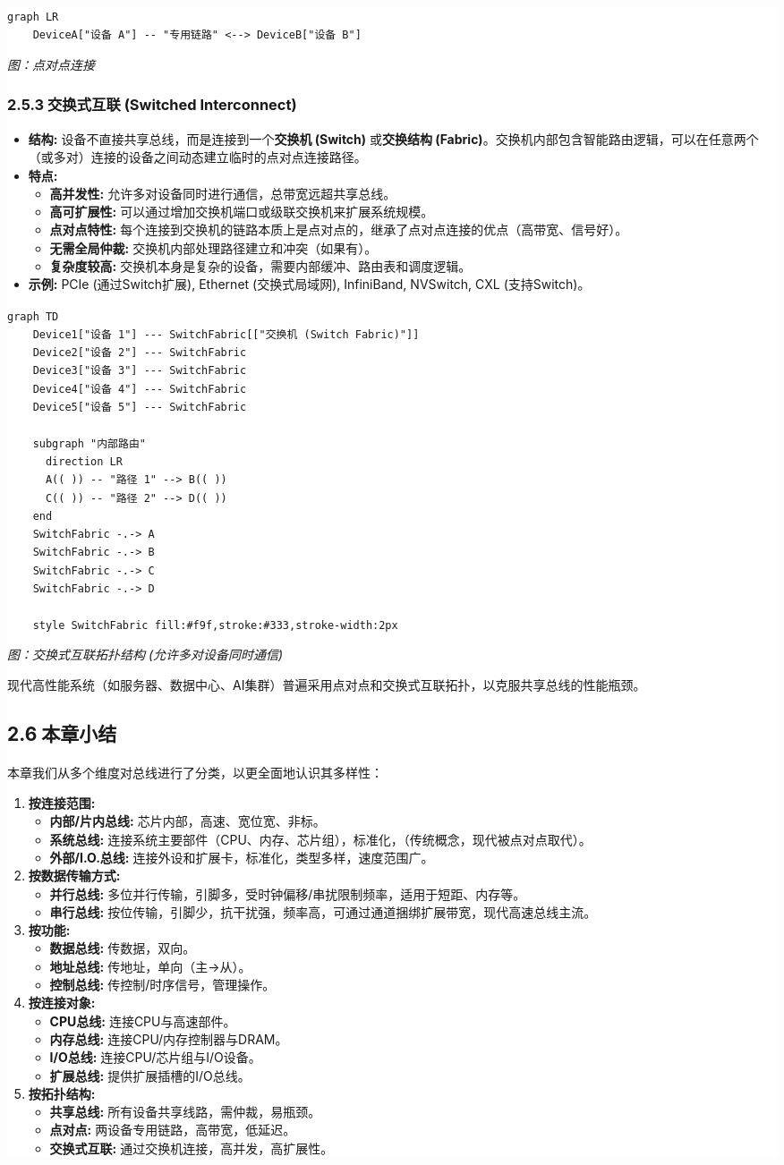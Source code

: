 ```mermaid
graph LR
    DeviceA["设备 A"] -- "专用链路" <--> DeviceB["设备 B"]
```
*图：点对点连接*

### 2.5.3 交换式互联 (Switched Interconnect)

*   **结构:** 设备不直接共享总线，而是连接到一个**交换机 (Switch)** 或**交换结构 (Fabric)**。交换机内部包含智能路由逻辑，可以在任意两个（或多对）连接的设备之间动态建立临时的点对点连接路径。
*   **特点:**
    *   **高并发性:** 允许多对设备同时进行通信，总带宽远超共享总线。
    *   **高可扩展性:** 可以通过增加交换机端口或级联交换机来扩展系统规模。
    *   **点对点特性:** 每个连接到交换机的链路本质上是点对点的，继承了点对点连接的优点（高带宽、信号好）。
    *   **无需全局仲裁:** 交换机内部处理路径建立和冲突（如果有）。
    *   **复杂度较高:** 交换机本身是复杂的设备，需要内部缓冲、路由表和调度逻辑。
*   **示例:** PCIe (通过Switch扩展), Ethernet (交换式局域网), InfiniBand, NVSwitch, CXL (支持Switch)。

```mermaid
graph TD
    Device1["设备 1"] --- SwitchFabric[["交换机 (Switch Fabric)"]]
    Device2["设备 2"] --- SwitchFabric
    Device3["设备 3"] --- SwitchFabric
    Device4["设备 4"] --- SwitchFabric
    Device5["设备 5"] --- SwitchFabric
    
    subgraph "内部路由"
      direction LR
      A(( )) -- "路径 1" --> B(( ))
      C(( )) -- "路径 2" --> D(( ))
    end
    SwitchFabric -.-> A
    SwitchFabric -.-> B
    SwitchFabric -.-> C
    SwitchFabric -.-> D

    style SwitchFabric fill:#f9f,stroke:#333,stroke-width:2px
```
*图：交换式互联拓扑结构 (允许多对设备同时通信)*

现代高性能系统（如服务器、数据中心、AI集群）普遍采用点对点和交换式互联拓扑，以克服共享总线的性能瓶颈。

## 2.6 本章小结

本章我们从多个维度对总线进行了分类，以更全面地认识其多样性：

1.  **按连接范围:**
    *   **内部/片内总线:** 芯片内部，高速、宽位宽、非标。
    *   **系统总线:** 连接系统主要部件（CPU、内存、芯片组），标准化，（传统概念，现代被点对点取代）。
    *   **外部/I.O.总线:** 连接外设和扩展卡，标准化，类型多样，速度范围广。
2.  **按数据传输方式:**
    *   **并行总线:** 多位并行传输，引脚多，受时钟偏移/串扰限制频率，适用于短距、内存等。
    *   **串行总线:** 按位传输，引脚少，抗干扰强，频率高，可通过通道捆绑扩展带宽，现代高速总线主流。
3.  **按功能:**
    *   **数据总线:** 传数据，双向。
    *   **地址总线:** 传地址，单向（主->从）。
    *   **控制总线:** 传控制/时序信号，管理操作。
4.  **按连接对象:**
    *   **CPU总线:** 连接CPU与高速部件。
    *   **内存总线:** 连接CPU/内存控制器与DRAM。
    *   **I/O总线:** 连接CPU/芯片组与I/O设备。
    *   **扩展总线:** 提供扩展插槽的I/O总线。
5.  **按拓扑结构:**
    *   **共享总线:** 所有设备共享线路，需仲裁，易瓶颈。
    *   **点对点:** 两设备专用链路，高带宽，低延迟。
    *   **交换式互联:** 通过交换机连接，高并发，高扩展性。